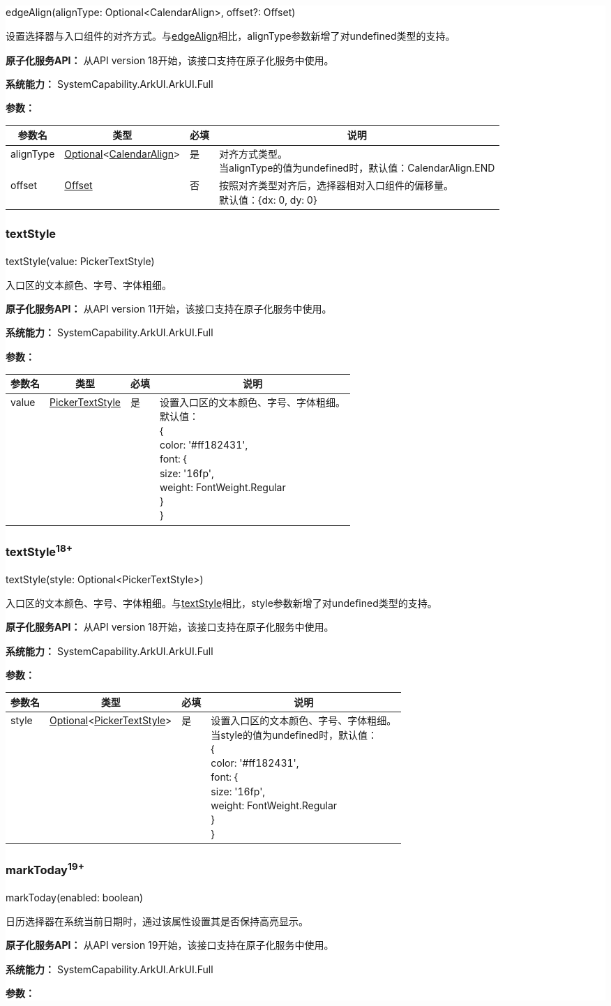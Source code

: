 edgeAlign(alignType: Optional\<CalendarAlign>, offset?: Offset)

设置选择器与入口组件的对齐方式。与[edgeAlign](#edgealign)相比，alignType参数新增了对undefined类型的支持。

**原子化服务API：** 从API version 18开始，该接口支持在原子化服务中使用。

**系统能力：** SystemCapability.ArkUI.ArkUI.Full

**参数：** 

| 参数名    | 类型                                                         | 必填 | 说明                                                         |
| --------- | ------------------------------------------------------------ | ---- | ------------------------------------------------------------ |
| alignType | [Optional](ts-universal-attributes-custom-property.md#optional12)\<[CalendarAlign](#calendaralign枚举说明)> | 是   | 对齐方式类型。<br/>当alignType的值为undefined时，默认值：CalendarAlign.END |
| offset    | [Offset](ts-types.md#offset)                                 | 否   | 按照对齐类型对齐后，选择器相对入口组件的偏移量。<br/>默认值：{dx: 0, dy: 0} |

### textStyle

textStyle(value: PickerTextStyle)

入口区的文本颜色、字号、字体粗细。

**原子化服务API：** 从API version 11开始，该接口支持在原子化服务中使用。

**系统能力：** SystemCapability.ArkUI.ArkUI.Full

**参数：** 

| 参数名 | 类型                                                         | 必填 | 说明                                                         |
| ------ | ------------------------------------------------------------ | ---- | ------------------------------------------------------------ |
| value  | [PickerTextStyle](./ts-basic-components-datepicker.md#pickertextstyle10类型说明) | 是   | 设置入口区的文本颜色、字号、字体粗细。<br/>默认值：<br/>{<br/>color: '#ff182431',<br/>font: {<br/>size: '16fp', <br/>weight: FontWeight.Regular<br/>}<br/>} |

### textStyle<sup>18+</sup>

textStyle(style: Optional\<PickerTextStyle>)

入口区的文本颜色、字号、字体粗细。与[textStyle](#textstyle)相比，style参数新增了对undefined类型的支持。

**原子化服务API：** 从API version 18开始，该接口支持在原子化服务中使用。

**系统能力：** SystemCapability.ArkUI.ArkUI.Full

**参数：** 

| 参数名 | 类型                                                         | 必填 | 说明                                                         |
| ------ | ------------------------------------------------------------ | ---- | ------------------------------------------------------------ |
| style  | [Optional](ts-universal-attributes-custom-property.md#optional12)\<[PickerTextStyle](./ts-basic-components-datepicker.md#pickertextstyle10类型说明)> | 是   | 设置入口区的文本颜色、字号、字体粗细。<br/>当style的值为undefined时，默认值：<br/>{<br/>color: '#ff182431',<br/>font: {<br/>size: '16fp', <br/>weight: FontWeight.Regular<br/>}<br/>} |

### markToday<sup>19+</sup>

markToday(enabled: boolean)

日历选择器在系统当前日期时，通过该属性设置其是否保持高亮显示。

**原子化服务API：** 从API version 19开始，该接口支持在原子化服务中使用。

**系统能力：** SystemCapability.ArkUI.ArkUI.Full

**参数：** 
